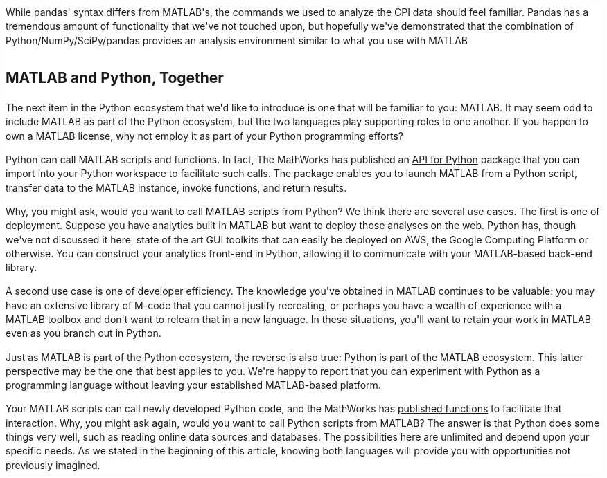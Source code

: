While pandas' syntax differs from MATLAB's, the commands we used to
analyze the CPI data should feel familiar. Pandas has a tremendous
amount of functionality that we've not touched upon, but hopefully
we've demonstrated that the combination of Python/NumPy/SciPy/pandas
provides an analysis environment similar to what you use with MATLAB

## MATLAB and Python, Together

The next item in the Python ecosystem that we'd like to introduce is
one that will be familiar to you: MATLAB. It may seem odd to include
MATLAB as part of the Python ecosystem, but the two languages play
supporting roles to one another. If you happen to own a MATLAB license,
why not employ it as part of your Python programming efforts?

Python can call MATLAB scripts and functions. In fact, The MathWorks has
published an [API for
Python](https://www.mathworks.com/help/matlab/matlab_external/call-matlab-functions-from-python.html)
package that you can import into your Python workspace to facilitate
such calls. The package enables you to launch MATLAB from a Python
script, transfer data to the MATLAB instance, invoke functions, and
return results.

Why, you might ask, would you want to call MATLAB scripts from Python?
We think there are several use cases. The first is one of deployment.
Suppose you have analytics built in MATLAB but want to deploy those
analyses on the web. Python has, though we've not discussed it here,
state of the art GUI toolkits that can easily be deployed on AWS, the
Google Computing Platform or otherwise. You can construct your analytics
front-end in Python, allowing it to communicate with your MATLAB-based
back-end library.

A second use case is one of developer efficiency. The knowledge you've
obtained in MATLAB continues to be valuable: you may have an extensive
library of M-code that you cannot justify recreating, or perhaps you
have a wealth of experience with a MATLAB toolbox and don't want to
relearn that in a new language. In these situations, you'll want to
retain your work in MATLAB even as you branch out in Python.

Just as MATLAB is part of the Python ecosystem, the reverse is also
true: Python is part of the MATLAB ecosystem. This latter perspective
may be the one that best applies to you. We're happy to report that you
can experiment with Python as a programming language without leaving
your established MATLAB-based platform.

Your MATLAB scripts can call newly developed Python code, and the
MathWorks has [published
functions](https://www.mathworks.com/help/matlab/getting-started-with-python.html)
to facilitate that interaction. Why, you might ask again, would you want
to call Python scripts from MATLAB? The answer is that Python does some
things very well, such as reading online data sources and databases. The
possibilities here are unlimited and depend upon your specific needs. As
we stated in the beginning of this article, knowing both languages will
provide you with opportunities not previously imagined.
